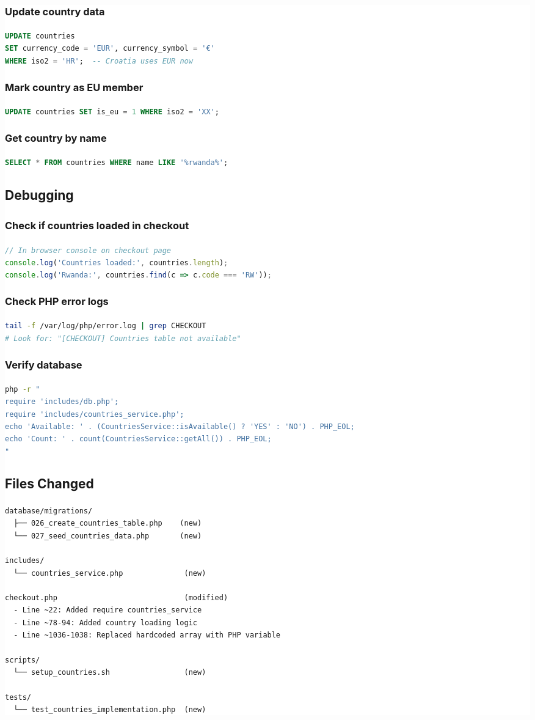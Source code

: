 ### Update country data
```sql
UPDATE countries 
SET currency_code = 'EUR', currency_symbol = '€'
WHERE iso2 = 'HR';  -- Croatia uses EUR now
```

### Mark country as EU member
```sql
UPDATE countries SET is_eu = 1 WHERE iso2 = 'XX';
```

### Get country by name
```sql
SELECT * FROM countries WHERE name LIKE '%rwanda%';
```

## Debugging

### Check if countries loaded in checkout
```javascript
// In browser console on checkout page
console.log('Countries loaded:', countries.length);
console.log('Rwanda:', countries.find(c => c.code === 'RW'));
```

### Check PHP error logs
```bash
tail -f /var/log/php/error.log | grep CHECKOUT
# Look for: "[CHECKOUT] Countries table not available"
```

### Verify database
```bash
php -r "
require 'includes/db.php';
require 'includes/countries_service.php';
echo 'Available: ' . (CountriesService::isAvailable() ? 'YES' : 'NO') . PHP_EOL;
echo 'Count: ' . count(CountriesService::getAll()) . PHP_EOL;
"
```

## Files Changed

```
database/migrations/
  ├── 026_create_countries_table.php    (new)
  └── 027_seed_countries_data.php       (new)

includes/
  └── countries_service.php              (new)

checkout.php                             (modified)
  - Line ~22: Added require countries_service
  - Line ~78-94: Added country loading logic
  - Line ~1036-1038: Replaced hardcoded array with PHP variable

scripts/
  └── setup_countries.sh                 (new)

tests/
  └── test_countries_implementation.php  (new)
```
